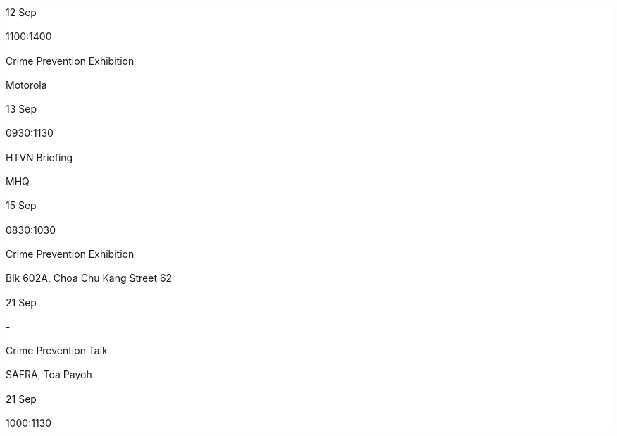 </tr>
<tr>
<td rowspan="1" colspan="1">
<p>12 Sep</p>
</td>
<td rowspan="1" colspan="1">
<p>1100:1400</p>
</td>
<td rowspan="1" colspan="1">
<p>Crime Prevention Exhibition</p>
</td>
<td rowspan="1" colspan="1">
<p>Motorola</p>
</td>
</tr>
<tr>
<td rowspan="1" colspan="1">
<p>13 Sep</p>
</td>
<td rowspan="1" colspan="1">
<p>0930:1130</p>
</td>
<td rowspan="1" colspan="1">
<p>HTVN Briefing</p>
</td>
<td rowspan="1" colspan="1">
<p>MHQ</p>
</td>
</tr>
<tr>
<td rowspan="1" colspan="1">
<p>15 Sep</p>
</td>
<td rowspan="1" colspan="1">
<p>0830:1030</p>
</td>
<td rowspan="1" colspan="1">
<p>Crime Prevention Exhibition</p>
</td>
<td rowspan="1" colspan="1">
<p>Blk 602A, Choa Chu Kang Street 62</p>
</td>
</tr>
<tr>
<td rowspan="1" colspan="1">
<p>21 Sep</p>
</td>
<td rowspan="1" colspan="1">
<p>-</p>
</td>
<td rowspan="1" colspan="1">
<p>Crime Prevention Talk</p>
</td>
<td rowspan="1" colspan="1">
<p>SAFRA, Toa Payoh</p>
</td>
</tr>
<tr>
<td rowspan="1" colspan="1">
<p>21 Sep</p>
</td>
<td rowspan="1" colspan="1">
<p>1000:1130</p>
</td>